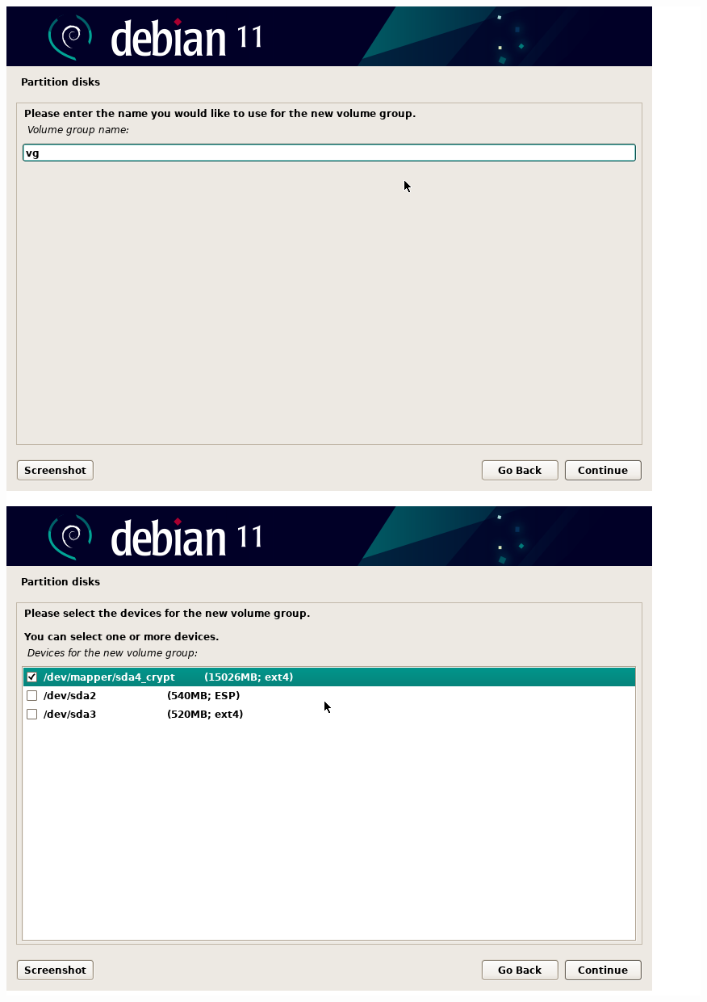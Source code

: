 ![alt text](./images/VirtualBox_Debian_11.5-54.png)

![alt text](./images/VirtualBox_Debian_11.5-55.png)
